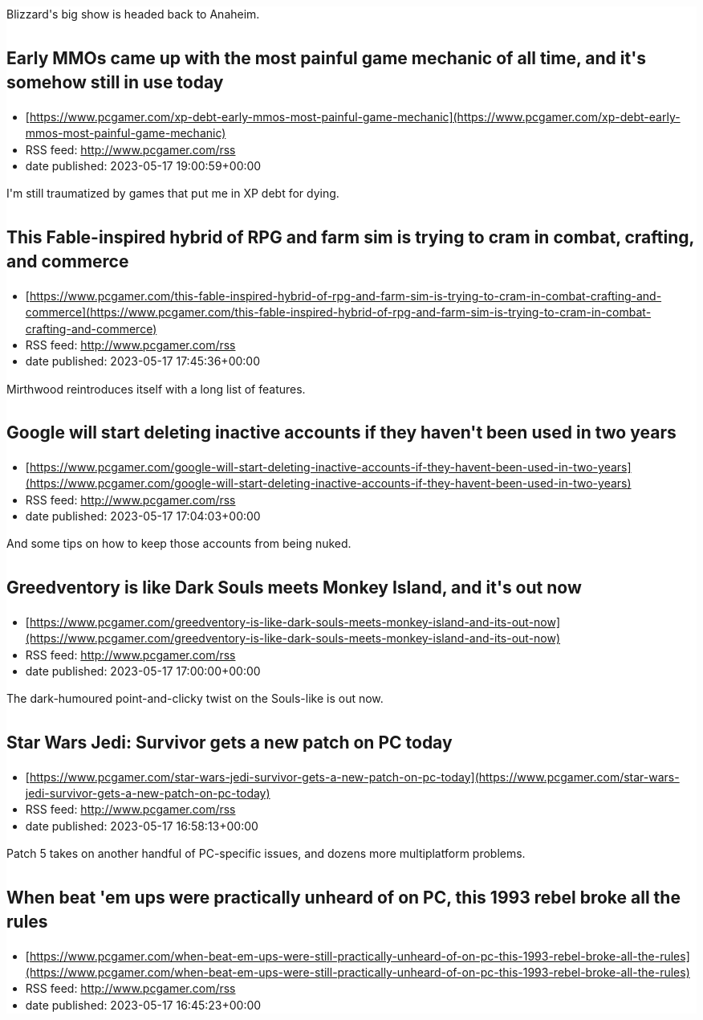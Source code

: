 Blizzard's big show is headed back to Anaheim.

## Early MMOs came up with the most painful game mechanic of all time, and it's somehow still in use today
 - [https://www.pcgamer.com/xp-debt-early-mmos-most-painful-game-mechanic](https://www.pcgamer.com/xp-debt-early-mmos-most-painful-game-mechanic)
 - RSS feed: http://www.pcgamer.com/rss
 - date published: 2023-05-17 19:00:59+00:00

I'm still traumatized by games that put me in XP debt for dying.

## This Fable-inspired hybrid of RPG and farm sim is trying to cram in combat, crafting, and commerce
 - [https://www.pcgamer.com/this-fable-inspired-hybrid-of-rpg-and-farm-sim-is-trying-to-cram-in-combat-crafting-and-commerce](https://www.pcgamer.com/this-fable-inspired-hybrid-of-rpg-and-farm-sim-is-trying-to-cram-in-combat-crafting-and-commerce)
 - RSS feed: http://www.pcgamer.com/rss
 - date published: 2023-05-17 17:45:36+00:00

Mirthwood reintroduces itself with a long list of features.

## Google will start deleting inactive accounts if they haven't been used in two years
 - [https://www.pcgamer.com/google-will-start-deleting-inactive-accounts-if-they-havent-been-used-in-two-years](https://www.pcgamer.com/google-will-start-deleting-inactive-accounts-if-they-havent-been-used-in-two-years)
 - RSS feed: http://www.pcgamer.com/rss
 - date published: 2023-05-17 17:04:03+00:00

And some tips on how to keep those accounts from being nuked.

## Greedventory is like Dark Souls meets Monkey Island, and it's out now
 - [https://www.pcgamer.com/greedventory-is-like-dark-souls-meets-monkey-island-and-its-out-now](https://www.pcgamer.com/greedventory-is-like-dark-souls-meets-monkey-island-and-its-out-now)
 - RSS feed: http://www.pcgamer.com/rss
 - date published: 2023-05-17 17:00:00+00:00

The dark-humoured point-and-clicky twist on the Souls-like is out now.

## Star Wars Jedi: Survivor gets a new patch on PC today
 - [https://www.pcgamer.com/star-wars-jedi-survivor-gets-a-new-patch-on-pc-today](https://www.pcgamer.com/star-wars-jedi-survivor-gets-a-new-patch-on-pc-today)
 - RSS feed: http://www.pcgamer.com/rss
 - date published: 2023-05-17 16:58:13+00:00

Patch 5 takes on another handful of PC-specific issues, and dozens more multiplatform problems.

## When beat 'em ups were practically unheard of on PC, this 1993 rebel broke all the rules
 - [https://www.pcgamer.com/when-beat-em-ups-were-still-practically-unheard-of-on-pc-this-1993-rebel-broke-all-the-rules](https://www.pcgamer.com/when-beat-em-ups-were-still-practically-unheard-of-on-pc-this-1993-rebel-broke-all-the-rules)
 - RSS feed: http://www.pcgamer.com/rss
 - date published: 2023-05-17 16:45:23+00:00
